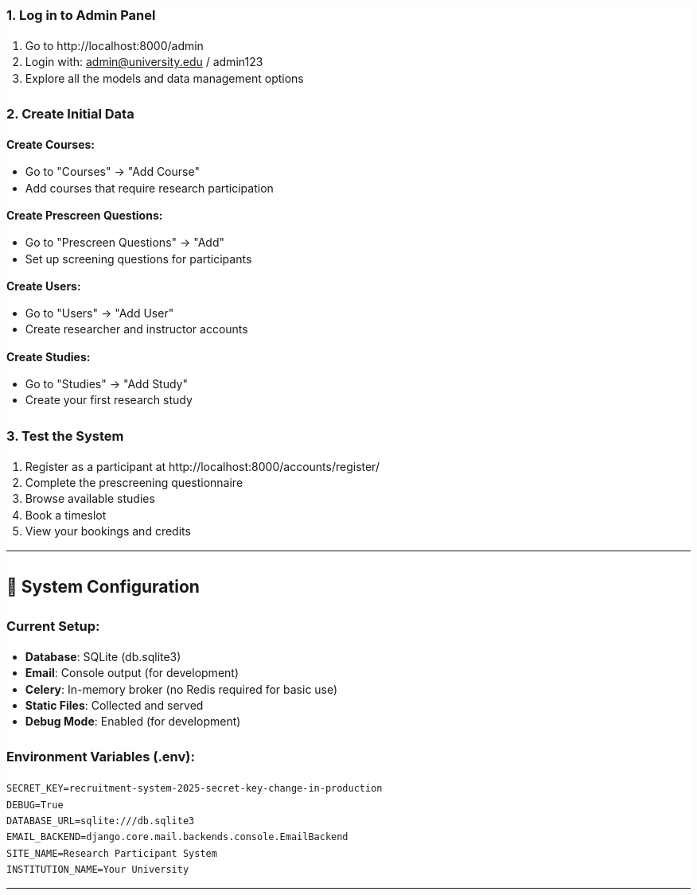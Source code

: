 ### 1. Log in to Admin Panel
1. Go to http://localhost:8000/admin
2. Login with: admin@university.edu / admin123
3. Explore all the models and data management options

### 2. Create Initial Data
**Create Courses:**
- Go to "Courses" → "Add Course"
- Add courses that require research participation

**Create Prescreen Questions:**
- Go to "Prescreen Questions" → "Add"
- Set up screening questions for participants

**Create Users:**
- Go to "Users" → "Add User"
- Create researcher and instructor accounts

**Create Studies:**
- Go to "Studies" → "Add Study"
- Create your first research study

### 3. Test the System
1. Register as a participant at http://localhost:8000/accounts/register/
2. Complete the prescreening questionnaire
3. Browse available studies
4. Book a timeslot
5. View your bookings and credits

---

## 🔧 System Configuration

### Current Setup:
- **Database**: SQLite (db.sqlite3)
- **Email**: Console output (for development)
- **Celery**: In-memory broker (no Redis required for basic use)
- **Static Files**: Collected and served
- **Debug Mode**: Enabled (for development)

### Environment Variables (.env):
```
SECRET_KEY=recruitment-system-2025-secret-key-change-in-production
DEBUG=True
DATABASE_URL=sqlite:///db.sqlite3
EMAIL_BACKEND=django.core.mail.backends.console.EmailBackend
SITE_NAME=Research Participant System
INSTITUTION_NAME=Your University
```

---
